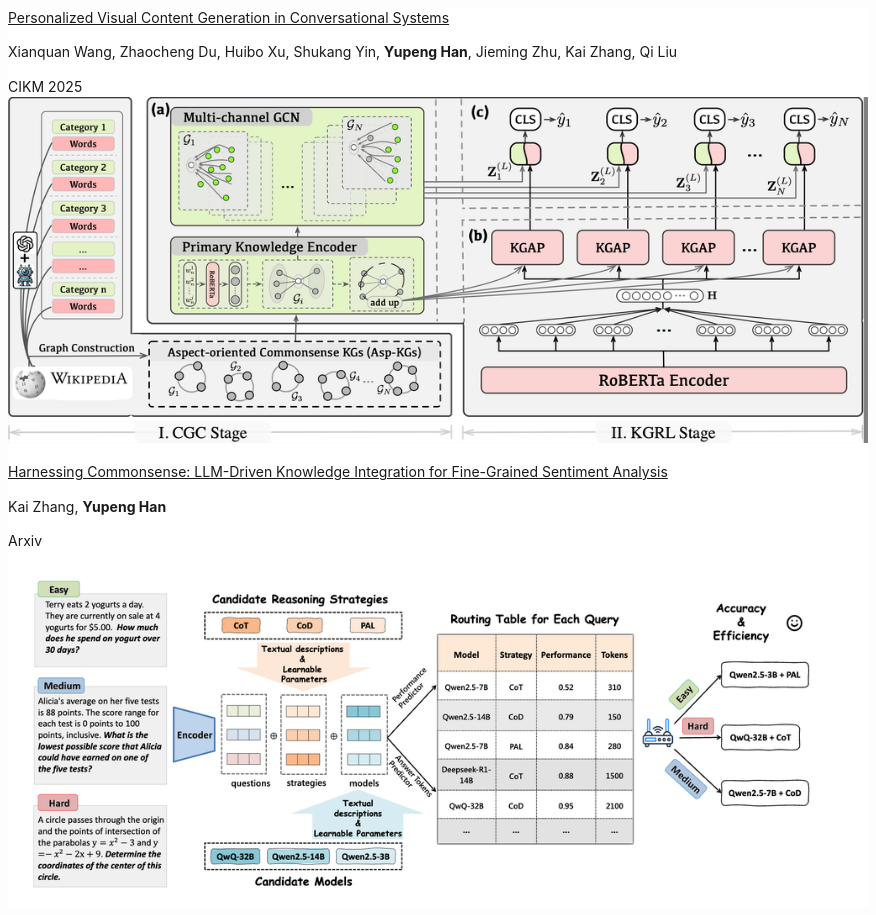 [Personalized Visual Content Generation in Conversational Systems](https://openaccess.thecvf.com/content_cvpr_2016/papers/He_Deep_Residual_Learning_CVPR_2016_paper.pdf)

Xianquan Wang, Zhaocheng Du, Huibo Xu, Shukang Yin, **Yupeng Han**, Jieming Zhu, Kai Zhang, Qi Liu

</div>
</div>

<div class='paper-box'><div class='paper-box-image'><div><div class="badge">CIKM 2025</div><img src='images/ACSA.png' alt="sym" width="100%"></div></div>
<div class='paper-box-text' markdown="1">

[Harnessing Commonsense: LLM-Driven Knowledge Integration for Fine-Grained Sentiment Analysis](https://openaccess.thecvf.com/content_cvpr_2016/papers/He_Deep_Residual_Learning_CVPR_2016_paper.pdf)

Kai Zhang, **Yupeng Han**

</div>
</div>

<div class='paper-box'><div class='paper-box-image'><div><div class="badge">Arxiv</div><img src='images/rtr.png' alt="sym" width="100%"></div></div>
<div class='paper-box-text' markdown="1">
